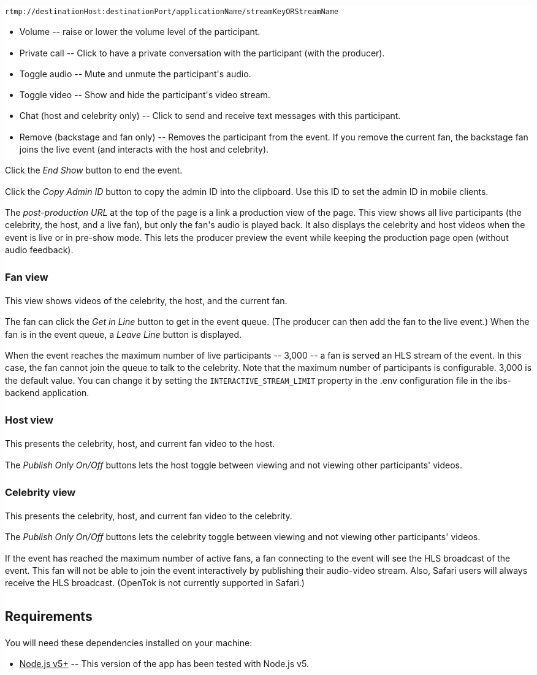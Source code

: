   ```rtmp://destinationHost:destinationPort/applicationName/streamKeyORStreamName``` 
* Volume -- raise or lower the volume level of the participant. 

* Private call -- Click to have a private conversation with the participant (with the producer). 

* Toggle audio -- Mute and unmute the participant's audio.

* Toggle video -- Show and hide the participant's video stream.

* Chat (host and celebrity only) -- Click to send and receive text messages with this participant.

* Remove (backstage and fan only) -- Removes the participant from the event. If you remove the
  current fan, the backstage fan joins the live event (and interacts with the host and celebrity).

Click the *End Show* button to end the event.

Click the *Copy Admin ID* button to copy the admin ID into the clipboard. Use this ID to
set the admin ID in mobile clients.

The *post-production URL* at the top of the page is a link a production view of the page. This
view shows all live participants (the celebrity, the host, and a live fan), but only the fan's audio
is played back. It also displays the celebrity and host videos when the event is live or
in pre-show mode. This lets the producer preview the event while keeping the production page open
(without audio feedback).

### Fan view

This view shows videos of the celebrity, the host, and the current fan.

The fan can click the *Get in Line* button to get in the event queue. (The producer can then add
the fan to the live event.) When the fan is in the event queue, a *Leave Line* button is displayed.

When the event reaches the maximum number of live participants -- 3,000 -- a fan is served an HLS
stream of the event. In this case, the fan cannot join the queue to talk to the celebrity. Note
that the maximum number of participants is configurable. 3,000 is the default value. You can change
it by setting the `INTERACTIVE_STREAM_LIMIT` property in the .env configuration file in the
ibs-backend application.

### Host view

This presents the celebrity, host, and current fan video to the host.

The *Publish Only On/Off* buttons lets the host toggle between viewing and not viewing other
participants' videos.

### Celebrity view

This presents the celebrity, host, and current fan video to the celebrity.

The *Publish Only On/Off* buttons lets the celebrity toggle between viewing and not viewing other
participants' videos.

If the event has reached the maximum number of active fans, a fan connecting to the event
will see the HLS broadcast of the event. This fan will not be able to join the event interactively
by publishing their audio-video stream. Also, Safari users will always receive the HLS broadcast.
(OpenTok is not currently supported in Safari.)

## Requirements

You will need these dependencies installed on your machine:

* [Node.js v5+](https://nodejs.org) -- This version of the app has been tested with Node.js v5.

  ```